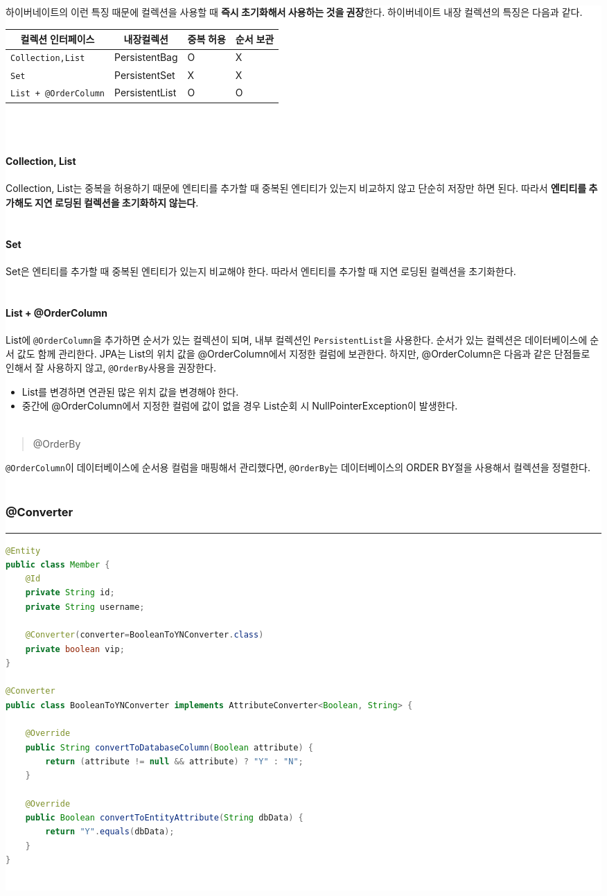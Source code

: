 하이버네이트의 이런 특징 때문에 컬렉션을 사용할 때 **즉시 초기화해서 사용하는 것을 권장**한다.
하이버네이트 내장 컬렉션의 특징은 다음과 같다.


컬렉션 인터페이스 | 내장컬렉션 | 중복 허용 | 순서 보관
---|---|---|---
`Collection,List` | PersistentBag | O | X
`Set` | PersistentSet | X | X
`List + @OrderColumn` | PersistentList | O | O

<br><br>

#### Collection, List
Collection, List는 중복을 허용하기 때문에 엔티티를 추가할 때 중복된 엔티티가 있는지 비교하지 않고 단순히 저장만 하면 된다.
따라서 **엔티티를 추가해도 지연 로딩된 컬렉션을 초기화하지 않는다**.
<br><br>

#### Set
Set은 엔티티를 추가할 때 중복된 엔티티가 있는지 비교해야 한다.
따라서 엔티티를 추가할 때 지연 로딩된 컬렉션을 초기화한다.
<br><br>

#### List + @OrderColumn
List에 `@OrderColumn`을 추가하면 순서가 있는 컬렉션이 되며, 내부 컬렉션인 `PersistentList`을 사용한다.
순서가 있는 컬렉션은 데이터베이스에 순서 값도 함께 관리한다.
JPA는 List의 위치 값을 @OrderColumn에서 지정한 컬럼에 보관한다.
하지만, @OrderColumn은 다음과 같은 단점들로 인해서 잘 사용하지 않고, `@OrderBy`사용을 권장한다.

* List를 변경하면 연관된 많은 위치 값을 변경해야 한다.
* 중간에 @OrderColumn에서 지정한 컬럼에 값이 없을 경우 List순회 시 NullPointerException이 발생한다.
<br><br>
  
> @OrderBy

`@OrderColumn`이 데이터베이스에 순서용 컬럼을 매핑해서 관리했다면, `@OrderBy`는 데이터베이스의 ORDER BY절을 사용해서 컬렉션을 정렬한다.
<br><br>

### @Converter
<hr>

```java
@Entity
public class Member {
    @Id
    private String id;
    private String username;
    
    @Converter(converter=BooleanToYNConverter.class)
    private boolean vip;
}

@Converter
public class BooleanToYNConverter implements AttributeConverter<Boolean, String> {
    
    @Override
    public String convertToDatabaseColumn(Boolean attribute) {
        return (attribute != null && attribute) ? "Y" : "N";
    }
    
    @Override
    public Boolean convertToEntityAttribute(String dbData) {
        return "Y".equals(dbData);
    }
}
```
<br>
